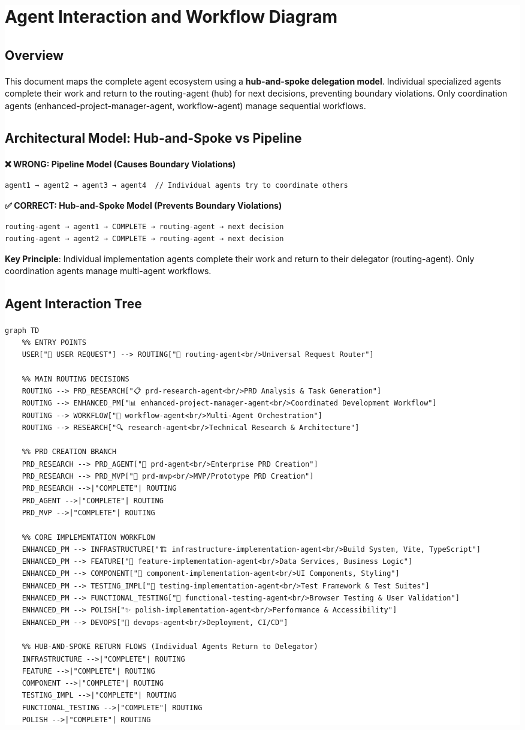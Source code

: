 # Agent Interaction and Workflow Diagram

## Overview
This document maps the complete agent ecosystem using a **hub-and-spoke delegation model**. Individual specialized agents complete their work and return to the routing-agent (hub) for next decisions, preventing boundary violations. Only coordination agents (enhanced-project-manager-agent, workflow-agent) manage sequential workflows.

## Architectural Model: Hub-and-Spoke vs Pipeline

**❌ WRONG: Pipeline Model (Causes Boundary Violations)**
```
agent1 → agent2 → agent3 → agent4  // Individual agents try to coordinate others
```

**✅ CORRECT: Hub-and-Spoke Model (Prevents Boundary Violations)**  
```
routing-agent → agent1 → COMPLETE → routing-agent → next decision
routing-agent → agent2 → COMPLETE → routing-agent → next decision
```

**Key Principle**: Individual implementation agents complete their work and return to their delegator (routing-agent). Only coordination agents manage multi-agent workflows.

## Agent Interaction Tree

```mermaid
graph TD
    %% ENTRY POINTS
    USER["👤 USER REQUEST"] --> ROUTING["🔄 routing-agent<br/>Universal Request Router"]
    
    %% MAIN ROUTING DECISIONS
    ROUTING --> PRD_RESEARCH["📋 prd-research-agent<br/>PRD Analysis & Task Generation"]
    ROUTING --> ENHANCED_PM["📊 enhanced-project-manager-agent<br/>Coordinated Development Workflow"]
    ROUTING --> WORKFLOW["🔄 workflow-agent<br/>Multi-Agent Orchestration"]
    ROUTING --> RESEARCH["🔍 research-agent<br/>Technical Research & Architecture"]
    
    %% PRD CREATION BRANCH
    PRD_RESEARCH --> PRD_AGENT["📄 prd-agent<br/>Enterprise PRD Creation"]
    PRD_RESEARCH --> PRD_MVP["🚀 prd-mvp<br/>MVP/Prototype PRD Creation"]
    PRD_RESEARCH -->|"COMPLETE"| ROUTING
    PRD_AGENT -->|"COMPLETE"| ROUTING
    PRD_MVP -->|"COMPLETE"| ROUTING
    
    %% CORE IMPLEMENTATION WORKFLOW
    ENHANCED_PM --> INFRASTRUCTURE["🏗️ infrastructure-implementation-agent<br/>Build System, Vite, TypeScript"]
    ENHANCED_PM --> FEATURE["💾 feature-implementation-agent<br/>Data Services, Business Logic"]
    ENHANCED_PM --> COMPONENT["🎨 component-implementation-agent<br/>UI Components, Styling"]
    ENHANCED_PM --> TESTING_IMPL["🧪 testing-implementation-agent<br/>Test Framework & Test Suites"]
    ENHANCED_PM --> FUNCTIONAL_TESTING["🧪 functional-testing-agent<br/>Browser Testing & User Validation"]
    ENHANCED_PM --> POLISH["✨ polish-implementation-agent<br/>Performance & Accessibility"]
    ENHANCED_PM --> DEVOPS["🚀 devops-agent<br/>Deployment, CI/CD"]
    
    %% HUB-AND-SPOKE RETURN FLOWS (Individual Agents Return to Delegator)
    INFRASTRUCTURE -->|"COMPLETE"| ROUTING
    FEATURE -->|"COMPLETE"| ROUTING  
    COMPONENT -->|"COMPLETE"| ROUTING
    TESTING_IMPL -->|"COMPLETE"| ROUTING
    FUNCTIONAL_TESTING -->|"COMPLETE"| ROUTING
    POLISH -->|"COMPLETE"| ROUTING
```